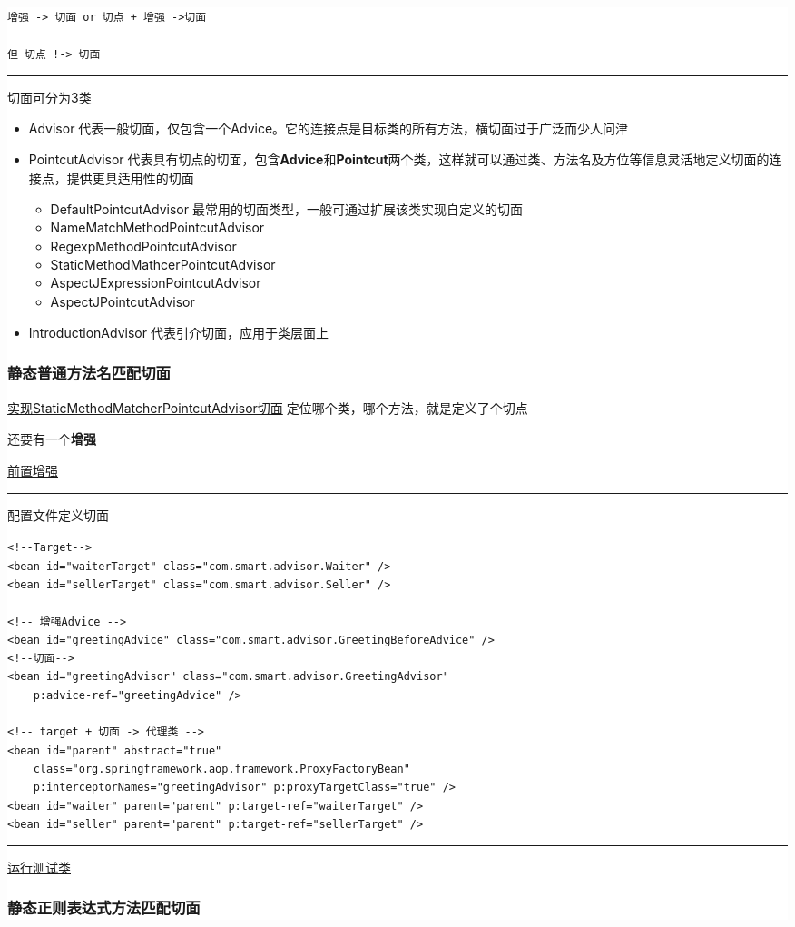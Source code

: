 	增强 -> 切面 or 切点 + 增强 ->切面
	
	但 切点 !-> 切面

---

切面可分为3类

- Advisor 代表一般切面，仅包含一个Advice。它的连接点是目标类的所有方法，横切面过于广泛而少人问津

- PointcutAdvisor 代表具有切点的切面，包含**Advice**和**Pointcut**两个类，这样就可以通过类、方法名及方位等信息灵活地定义切面的连接点，提供更具适用性的切面

	- DefaultPointcutAdvisor 最常用的切面类型，一般可通过扩展该类实现自定义的切面
	- NameMatchMethodPointcutAdvisor
	- RegexpMethodPointcutAdvisor 
	- StaticMethodMathcerPointcutAdvisor
	- AspectJExpressionPointcutAdvisor
	- AspectJPointcutAdvisor

- IntroductionAdvisor 代表引介切面，应用于类层面上

### 静态普通方法名匹配切面 ###


[实现StaticMethodMatcherPointcutAdvisor切面](src/main/java/com/smart/advisor/GreetingAdvisor.java)
 定位哪个类，哪个方法，就是定义了个切点

还要有一个**增强**

[前置增强](src/main/java/com/smart/advisor/GreetingBeforeAdvice.java)

---

配置文件定义切面

	<!--Target-->
	<bean id="waiterTarget" class="com.smart.advisor.Waiter" />
	<bean id="sellerTarget" class="com.smart.advisor.Seller" />
	
	<!-- 增强Advice -->
	<bean id="greetingAdvice" class="com.smart.advisor.GreetingBeforeAdvice" />
	<!--切面-->
	<bean id="greetingAdvisor" class="com.smart.advisor.GreetingAdvisor"
		p:advice-ref="greetingAdvice" />

	<!-- target + 切面 -> 代理类 -->
	<bean id="parent" abstract="true"
		class="org.springframework.aop.framework.ProxyFactoryBean"
		p:interceptorNames="greetingAdvisor" p:proxyTargetClass="true" />
	<bean id="waiter" parent="parent" p:target-ref="waiterTarget" />
	<bean id="seller" parent="parent" p:target-ref="sellerTarget" />

---

[运行测试类](src/test/java/com/smart/advisor/StaticMethodAdvisorTest.java)

### 静态正则表达式方法匹配切面 ###
